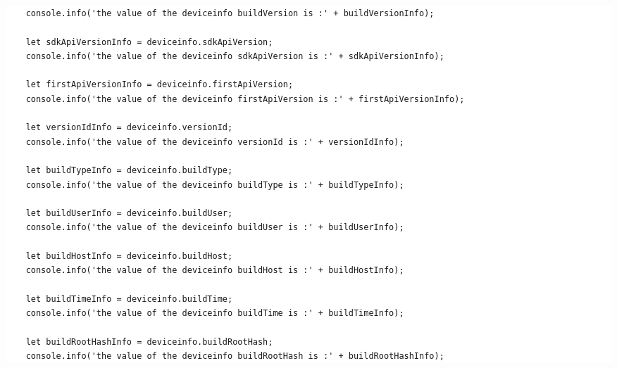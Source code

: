 ```
    console.info('the value of the deviceinfo buildVersion is :' + buildVersionInfo);

    let sdkApiVersionInfo = deviceinfo.sdkApiVersion;
    console.info('the value of the deviceinfo sdkApiVersion is :' + sdkApiVersionInfo);

    let firstApiVersionInfo = deviceinfo.firstApiVersion;
    console.info('the value of the deviceinfo firstApiVersion is :' + firstApiVersionInfo);

    let versionIdInfo = deviceinfo.versionId;
    console.info('the value of the deviceinfo versionId is :' + versionIdInfo);

    let buildTypeInfo = deviceinfo.buildType;
    console.info('the value of the deviceinfo buildType is :' + buildTypeInfo);

    let buildUserInfo = deviceinfo.buildUser;
    console.info('the value of the deviceinfo buildUser is :' + buildUserInfo);

    let buildHostInfo = deviceinfo.buildHost;
    console.info('the value of the deviceinfo buildHost is :' + buildHostInfo);

    let buildTimeInfo = deviceinfo.buildTime;
    console.info('the value of the deviceinfo buildTime is :' + buildTimeInfo);

    let buildRootHashInfo = deviceinfo.buildRootHash;
    console.info('the value of the deviceinfo buildRootHash is :' + buildRootHashInfo);
```